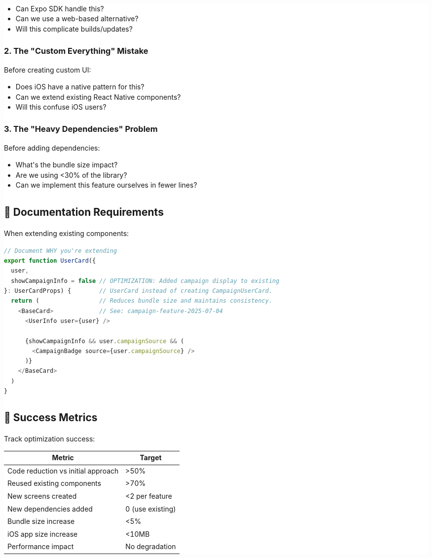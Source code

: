 - Can Expo SDK handle this?
- Can we use a web-based alternative?
- Will this complicate builds/updates?

### 2. The "Custom Everything" Mistake

Before creating custom UI:

- Does iOS have a native pattern for this?
- Can we extend existing React Native components?
- Will this confuse iOS users?

### 3. The "Heavy Dependencies" Problem

Before adding dependencies:

- What's the bundle size impact?
- Are we using <30% of the library?
- Can we implement this feature ourselves in fewer lines?

## 📝 Documentation Requirements

When extending existing components:

```typescript
// Document WHY you're extending
export function UserCard({
  user,
  showCampaignInfo = false // OPTIMIZATION: Added campaign display to existing
}: UserCardProps) {        // UserCard instead of creating CampaignUserCard.
  return (                 // Reduces bundle size and maintains consistency.
    <BaseCard>             // See: campaign-feature-2025-07-04
      <UserInfo user={user} />

      {showCampaignInfo && user.campaignSource && (
        <CampaignBadge source={user.campaignSource} />
      )}
    </BaseCard>
  )
}
```

## 🎯 Success Metrics

Track optimization success:

| Metric                             | Target           |
| ---------------------------------- | ---------------- |
| Code reduction vs initial approach | >50%             |
| Reused existing components         | >70%             |
| New screens created                | <2 per feature   |
| New dependencies added             | 0 (use existing) |
| Bundle size increase               | <5%              |
| iOS app size increase              | <10MB            |
| Performance impact                 | No degradation   |
